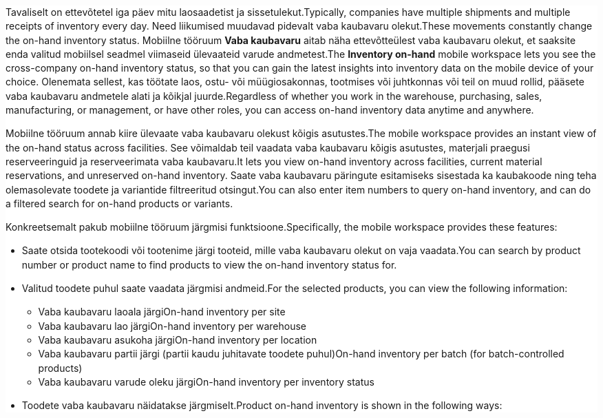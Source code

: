 <span data-ttu-id="79b17-109">Tavaliselt on ettevõtetel iga päev mitu laosaadetist ja sissetulekut.</span><span class="sxs-lookup"><span data-stu-id="79b17-109">Typically, companies have multiple shipments and multiple receipts of inventory every day.</span></span> <span data-ttu-id="79b17-110">Need liikumised muudavad pidevalt vaba kaubavaru olekut.</span><span class="sxs-lookup"><span data-stu-id="79b17-110">These movements constantly change the on-hand inventory status.</span></span> <span data-ttu-id="79b17-111">Mobiilne tööruum **Vaba kaubavaru** aitab näha ettevõtteülest vaba kaubavaru olekut, et saaksite enda valitud mobiilsel seadmel viimaseid ülevaateid varude andmetest.</span><span class="sxs-lookup"><span data-stu-id="79b17-111">The **Inventory on-hand** mobile workspace lets you see the cross-company on-hand inventory status, so that you can gain the latest insights into inventory data on the mobile device of your choice.</span></span> <span data-ttu-id="79b17-112">Olenemata sellest, kas töötate laos, ostu- või müügiosakonnas, tootmises või juhtkonnas või teil on muud rollid, pääsete vaba kaubavaru andmetele alati ja kõikjal juurde.</span><span class="sxs-lookup"><span data-stu-id="79b17-112">Regardless of whether you work in the warehouse, purchasing, sales, manufacturing, or management, or have other roles, you can access on-hand inventory data anytime and anywhere.</span></span> 

<span data-ttu-id="79b17-113">Mobiilne tööruum annab kiire ülevaate vaba kaubavaru olekust kõigis asutustes.</span><span class="sxs-lookup"><span data-stu-id="79b17-113">The mobile workspace provides an instant view of the on-hand status across facilities.</span></span> <span data-ttu-id="79b17-114">See võimaldab teil vaadata vaba kaubavaru kõigis asutustes, materjali praegusi reserveeringuid ja reserveerimata vaba kaubavaru.</span><span class="sxs-lookup"><span data-stu-id="79b17-114">It lets you view on-hand inventory across facilities, current material reservations, and unreserved on-hand inventory.</span></span> <span data-ttu-id="79b17-115">Saate vaba kaubavaru päringute esitamiseks sisestada ka kaubakoode ning teha olemasolevate toodete ja variantide filtreeritud otsingut.</span><span class="sxs-lookup"><span data-stu-id="79b17-115">You can also enter item numbers to query on-hand inventory, and can do a filtered search for on-hand products or variants.</span></span> 

<span data-ttu-id="79b17-116">Konkreetsemalt pakub mobiilne tööruum järgmisi funktsioone.</span><span class="sxs-lookup"><span data-stu-id="79b17-116">Specifically, the mobile workspace provides these features:</span></span>

-   <span data-ttu-id="79b17-117">Saate otsida tootekoodi või tootenime järgi tooteid, mille vaba kaubavaru olekut on vaja vaadata.</span><span class="sxs-lookup"><span data-stu-id="79b17-117">You can search by product number or product name to find products to view the on-hand inventory status for.</span></span>
-   <span data-ttu-id="79b17-118">Valitud toodete puhul saate vaadata järgmisi andmeid.</span><span class="sxs-lookup"><span data-stu-id="79b17-118">For the selected products, you can view the following information:</span></span>

    -   <span data-ttu-id="79b17-119">Vaba kaubavaru laoala järgi</span><span class="sxs-lookup"><span data-stu-id="79b17-119">On-hand inventory per site</span></span>
    -   <span data-ttu-id="79b17-120">Vaba kaubavaru lao järgi</span><span class="sxs-lookup"><span data-stu-id="79b17-120">On-hand inventory per warehouse</span></span>
    -   <span data-ttu-id="79b17-121">Vaba kaubavaru asukoha järgi</span><span class="sxs-lookup"><span data-stu-id="79b17-121">On-hand inventory per location</span></span>
    -   <span data-ttu-id="79b17-122">Vaba kaubavaru partii järgi (partii kaudu juhitavate toodete puhul)</span><span class="sxs-lookup"><span data-stu-id="79b17-122">On-hand inventory per batch (for batch-controlled products)</span></span>
    -   <span data-ttu-id="79b17-123">Vaba kaubavaru varude oleku järgi</span><span class="sxs-lookup"><span data-stu-id="79b17-123">On-hand inventory per inventory status</span></span>
    
-   <span data-ttu-id="79b17-124">Toodete vaba kaubavaru näidatakse järgmiselt.</span><span class="sxs-lookup"><span data-stu-id="79b17-124">Product on-hand inventory is shown in the following ways:</span></span>
